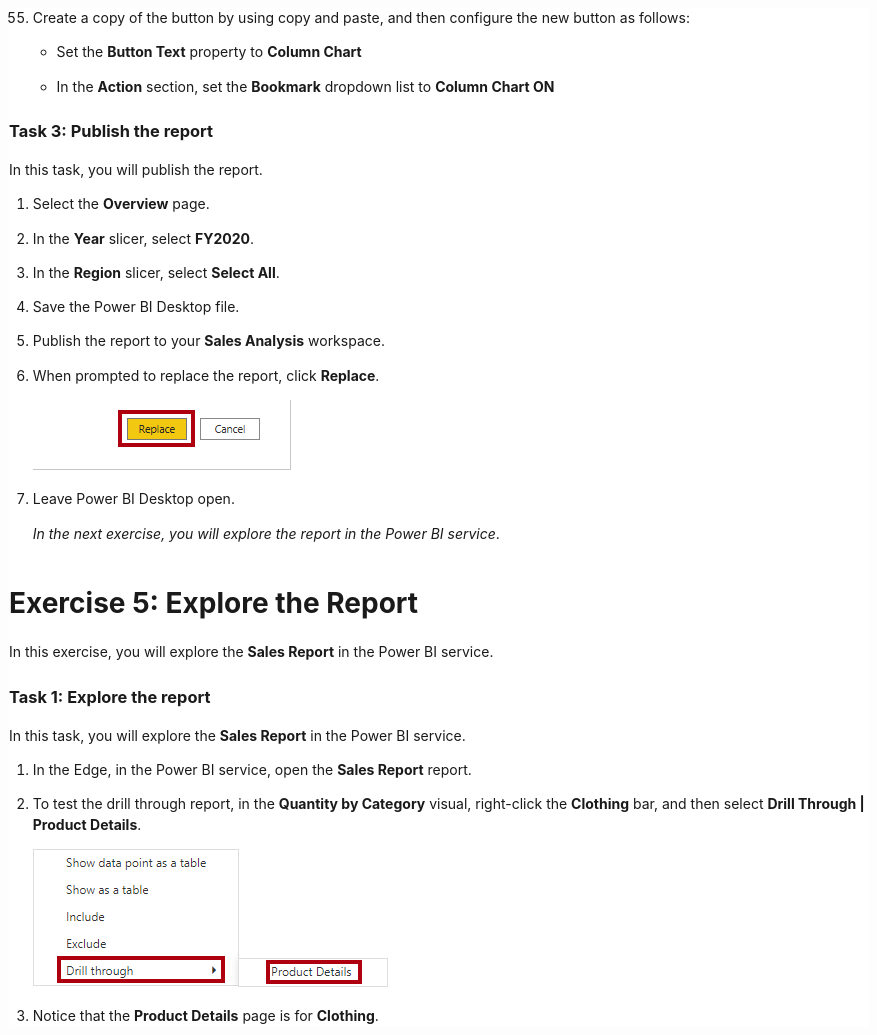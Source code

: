 55. Create a copy of the button by using copy and paste, and then configure the new button as follows:

	* Set the **Button Text** property to **Column Chart**

	* In the **Action** section, set the **Bookmark** dropdown list to **Column Chart ON**

### Task 3: Publish the report

In this task, you will publish the report.

1. Select the **Overview** page.

57. In the **Year** slicer, select **FY2020**.

58. In the **Region** slicer, select **Select All**.

59. Save the Power BI Desktop file.

60. Publish the report to your **Sales Analysis** workspace.

61. When prompted to replace the report, click **Replace**.

	![Picture 129](Linked_image_Files/PowerBI_Lab09A_image38.png)

62. Leave Power BI Desktop open.

	*In the next exercise, you will explore the report in the Power BI service*.

# Exercise 5: Explore the Report

In this exercise, you will explore the **Sales Report** in the Power BI service.

### Task 1: Explore the report

In this task, you will explore the **Sales Report** in the Power BI service.

1. In the Edge, in the Power BI service, open the **Sales Report** report.

64. To test the drill through report, in the **Quantity by Category** visual, right-click the **Clothing** bar, and then select **Drill Through | Product Details**.

	![Picture 130](Linked_image_Files/PowerBI_Lab09A_image39.png)

65. Notice that the **Product Details** page is for **Clothing**.
